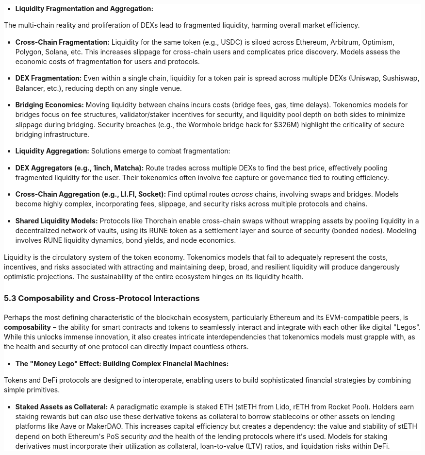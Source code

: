 *   **Liquidity Fragmentation and Aggregation:**

The multi-chain reality and proliferation of DEXs lead to fragmented liquidity, harming overall market efficiency.

*   **Cross-Chain Fragmentation:** Liquidity for the same token (e.g., USDC) is siloed across Ethereum, Arbitrum, Optimism, Polygon, Solana, etc. This increases slippage for cross-chain users and complicates price discovery. Models assess the economic costs of fragmentation for users and protocols.

*   **DEX Fragmentation:** Even within a single chain, liquidity for a token pair is spread across multiple DEXs (Uniswap, Sushiswap, Balancer, etc.), reducing depth on any single venue.

*   **Bridging Economics:** Moving liquidity between chains incurs costs (bridge fees, gas, time delays). Tokenomics models for bridges focus on fee structures, validator/staker incentives for security, and liquidity pool depth on both sides to minimize slippage during bridging. Security breaches (e.g., the Wormhole bridge hack for $326M) highlight the criticality of secure bridging infrastructure.

*   **Liquidity Aggregation:** Solutions emerge to combat fragmentation:

*   **DEX Aggregators (e.g., 1inch, Matcha):** Route trades across multiple DEXs to find the best price, effectively pooling fragmented liquidity for the user. Their tokenomics often involve fee capture or governance tied to routing efficiency.

*   **Cross-Chain Aggregation (e.g., LI.FI, Socket):** Find optimal routes *across* chains, involving swaps and bridges. Models become highly complex, incorporating fees, slippage, and security risks across multiple protocols and chains.

*   **Shared Liquidity Models:** Protocols like Thorchain enable cross-chain swaps without wrapping assets by pooling liquidity in a decentralized network of vaults, using its RUNE token as a settlement layer and source of security (bonded nodes). Modeling involves RUNE liquidity dynamics, bond yields, and node economics.

Liquidity is the circulatory system of the token economy. Tokenomics models that fail to adequately represent the costs, incentives, and risks associated with attracting and maintaining deep, broad, and resilient liquidity will produce dangerously optimistic projections. The sustainability of the entire ecosystem hinges on its liquidity health.

### 5.3 Composability and Cross-Protocol Interactions

Perhaps the most defining characteristic of the blockchain ecosystem, particularly Ethereum and its EVM-compatible peers, is **composability** – the ability for smart contracts and tokens to seamlessly interact and integrate with each other like digital "Legos". While this unlocks immense innovation, it also creates intricate interdependencies that tokenomics models must grapple with, as the health and security of one protocol can directly impact countless others.

*   **The "Money Lego" Effect: Building Complex Financial Machines:**

Tokens and DeFi protocols are designed to interoperate, enabling users to build sophisticated financial strategies by combining simple primitives.

*   **Staked Assets as Collateral:** A paradigmatic example is staked ETH (stETH from Lido, rETH from Rocket Pool). Holders earn staking rewards but can *also* use these derivative tokens as collateral to borrow stablecoins or other assets on lending platforms like Aave or MakerDAO. This increases capital efficiency but creates a dependency: the value and stability of stETH depend on both Ethereum's PoS security *and* the health of the lending protocols where it's used. Models for staking derivatives must incorporate their utilization as collateral, loan-to-value (LTV) ratios, and liquidation risks within DeFi.
